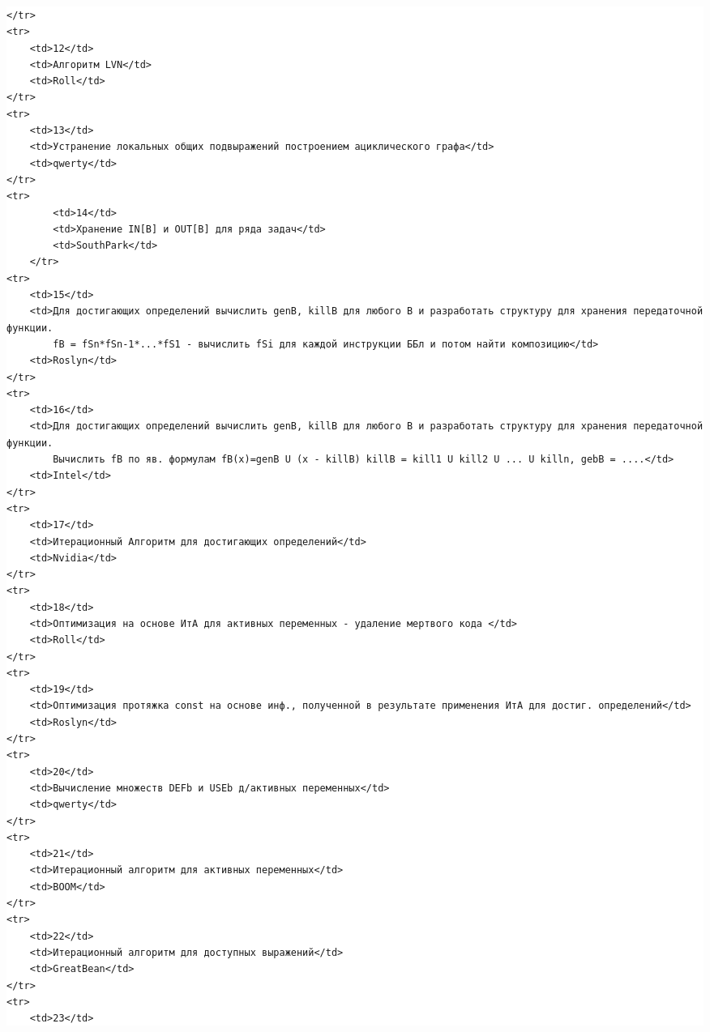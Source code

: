     </tr>
    <tr>
        <td>12</td>
        <td>Алгоритм LVN</td>
        <td>Roll</td>
    </tr>
    <tr>
        <td>13</td>
        <td>Устранение локальных общих подвыражений построением ациклического графа</td>
        <td>qwerty</td>
    </tr>
    <tr>
            <td>14</td>
            <td>Хранение IN[B] и OUT[B] для ряда задач</td>
            <td>SouthPark</td>
        </tr>
    <tr>
        <td>15</td>
        <td>Для достигающих определений вычислить genB, killB для любого B и разработать структуру для хранения передаточной функции.
            fB = fSn*fSn-1*...*fS1 - вычислить fSi для каждой инструкции ББл и потом найти композицию</td>
        <td>Roslyn</td>
    </tr>
    <tr>
        <td>16</td>
        <td>Для достигающих определений вычислить genB, killB для любого B и разработать структуру для хранения передаточной функции.
            Вычислить fB по яв. формулам fB(x)=genB U (x - killB) killB = kill1 U kill2 U ... U killn, gebB = ....</td>
        <td>Intel</td>
    </tr>
    <tr>
        <td>17</td>
        <td>Итерационный Алгоритм для достигающих определений</td>
        <td>Nvidia</td>
    </tr>
    <tr>
        <td>18</td>
        <td>Оптимизация на основе ИтА для активных переменных - удаление мертвого кода </td>
        <td>Roll</td>
    </tr>
    <tr>
        <td>19</td>
        <td>Оптимизация протяжка const на основе инф., полученной в результате применения ИтА для достиг. определений</td>
        <td>Roslyn</td>
    </tr>
    <tr>
        <td>20</td>
        <td>Вычисление множеств DEFb и USEb д/активных переменных</td>
        <td>qwerty</td>
    </tr>
    <tr>
        <td>21</td>
        <td>Итерационный алгоритм для активных переменных</td>
        <td>BOOM</td>
    </tr>
    <tr>
        <td>22</td>
        <td>Итерационный алгоритм для доступных выражений</td>
        <td>GreatBean</td>
    </tr>
    <tr>
        <td>23</td>